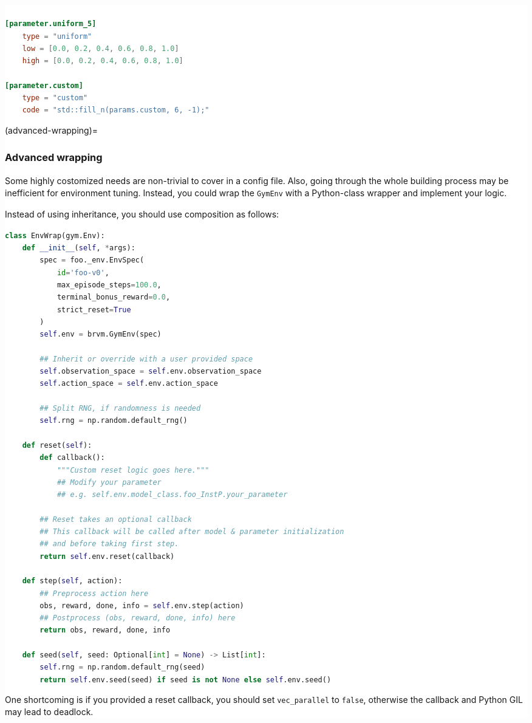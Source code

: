 ```toml

[parameter.uniform_5]
    type = "uniform"
    low = [0.0, 0.2, 0.4, 0.6, 0.8, 1.0]
    high = [0.0, 0.2, 0.4, 0.6, 0.8, 1.0]

[parameter.custom]
    type = "custom"
    code = "std::fill_n(params.custom, 6, -1);"
```
(advanced-wrapping)=
### Advanced wrapping
Some highly costomized needs are non-trivial to cover in a config file.
Also, going through the whole building process may be inefficient for environment tuning. Instead, you could wrap the `GymEnv` with a Python-class wrapper and implement your logic.

Instead of using inheritance, you should use composition as follows:
```python
class EnvWrap(gym.Env):
    def __init__(self, *args):
        spec = foo._env.EnvSpec(
            id='foo-v0',
            max_episode_steps=100.0,
            terminal_bonus_reward=0.0,
            strict_reset=True
        )
        self.env = brvm.GymEnv(spec)

        ## Inherit or override with a user provided space
        self.observation_space = self.env.observation_space
        self.action_space = self.env.action_space

        ## Split RNG, if randomness is needed
        self.rng = np.random.default_rng()

    def reset(self):
        def callback():
            """Custom reset logic goes here."""
            ## Modify your parameter
            ## e.g. self.env.model_class.foo_InstP.your_parameter

        ## Reset takes an optional callback
        ## This callback will be called after model & parameter initialization
        ## and before taking first step.
        return self.env.reset(callback)

    def step(self, action):
        ## Preprocess action here
        obs, reward, done, info = self.env.step(action)
        ## Postprocess (obs, reward, done, info) here
        return obs, reward, done, info

    def seed(self, seed: Optional[int] = None) -> List[int]:
        self.rng = np.random.default_rng(seed)
        return self.env.seed(seed) if seed is not None else self.env.seed()
```
One shortcoming is if you provided a reset callback, you should set `vec_parallel` to `false`, otherwise the callback and Python GIL may lead to deadlock.
